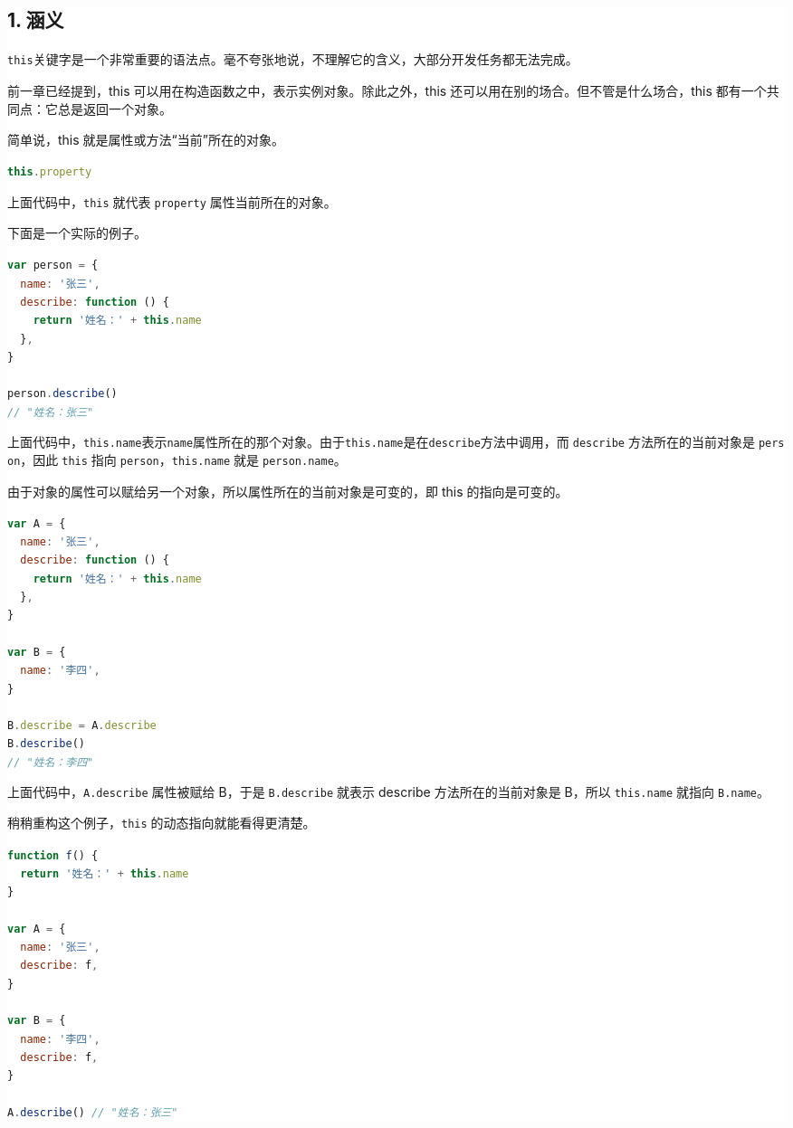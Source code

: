 ## 1. 涵义

`this`关键字是一个非常重要的语法点。毫不夸张地说，不理解它的含义，大部分开发任务都无法完成。

前一章已经提到，this 可以用在构造函数之中，表示实例对象。除此之外，this 还可以用在别的场合。但不管是什么场合，this 都有一个共同点：它总是返回一个对象。

简单说，this 就是属性或方法“当前”所在的对象。

```js
this.property
```

上面代码中，`this` 就代表 `property` 属性当前所在的对象。

下面是一个实际的例子。

```js
var person = {
  name: '张三',
  describe: function () {
    return '姓名：' + this.name
  },
}

person.describe()
// "姓名：张三"
```

上面代码中，`this.name`表示`name`属性所在的那个对象。由于`this.name`是在`describe`方法中调用，而 `describe` 方法所在的当前对象是 `person`，因此 `this` 指向 `person`，`this.name` 就是 `person.name`。

由于对象的属性可以赋给另一个对象，所以属性所在的当前对象是可变的，即 this 的指向是可变的。

```js
var A = {
  name: '张三',
  describe: function () {
    return '姓名：' + this.name
  },
}

var B = {
  name: '李四',
}

B.describe = A.describe
B.describe()
// "姓名：李四"
```

上面代码中，`A.describe` 属性被赋给 B，于是 `B.describe` 就表示 describe 方法所在的当前对象是 B，所以 `this.name` 就指向 `B.name`。

稍稍重构这个例子，`this` 的动态指向就能看得更清楚。

```js
function f() {
  return '姓名：' + this.name
}

var A = {
  name: '张三',
  describe: f,
}

var B = {
  name: '李四',
  describe: f,
}

A.describe() // "姓名：张三"
```
